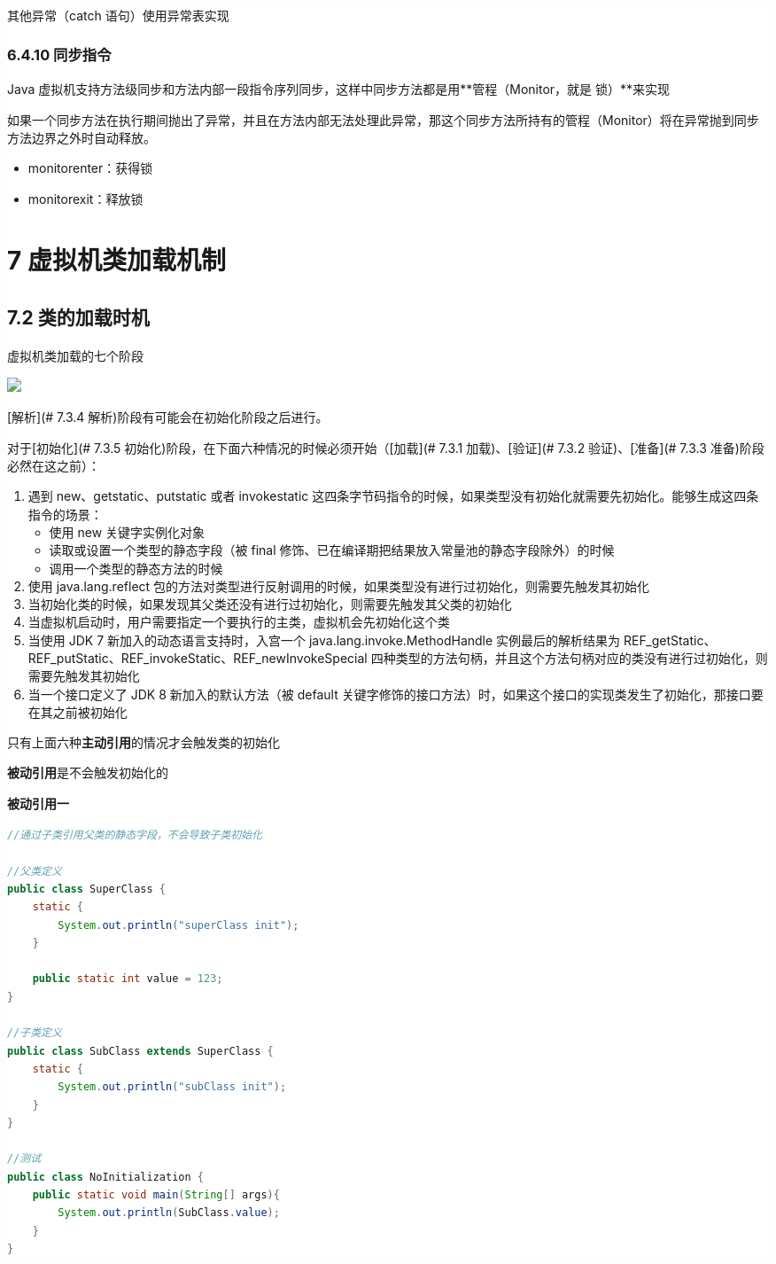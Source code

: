 其他异常（catch 语句）使用异常表实现

### 6.4.10 同步指令

Java 虚拟机支持方法级同步和方法内部一段指令序列同步，这样中同步方法都是用**管程（Monitor，就是 锁）**来实现

如果一个同步方法在执行期间抛出了异常，并且在方法内部无法处理此异常，那这个同步方法所持有的管程（Monitor）将在异常抛到同步方法边界之外时自动释放。

- monitorenter：获得锁

- monitorexit：释放锁

  

# 7 虚拟机类加载机制

## 7.2 类的加载时机

虚拟机类加载的七个阶段

![](https://raw.githubusercontent.com/LiMuwenan/PicBed/master/img/dev/jvm/JVM-Loading.png)

[解析](# 7.3.4 解析)阶段有可能会在初始化阶段之后进行。

对于[初始化](# 7.3.5 初始化)阶段，在下面六种情况的时候必须开始（[加载](# 7.3.1 加载)、[验证](# 7.3.2 验证)、[准备](# 7.3.3 准备)阶段必然在这之前）：

1. 遇到 new、getstatic、putstatic 或者 invokestatic 这四条字节码指令的时候，如果类型没有初始化就需要先初始化。能够生成这四条指令的场景：
   - 使用 new 关键字实例化对象
   - 读取或设置一个类型的静态字段（被 final 修饰、已在编译期把结果放入常量池的静态字段除外）的时候
   - 调用一个类型的静态方法的时候
2. 使用 java.lang.reflect 包的方法对类型进行反射调用的时候，如果类型没有进行过初始化，则需要先触发其初始化
3. 当初始化类的时候，如果发现其父类还没有进行过初始化，则需要先触发其父类的初始化
4. 当虚拟机启动时，用户需要指定一个要执行的主类，虚拟机会先初始化这个类
5. 当使用 JDK 7 新加入的动态语言支持时，入宫一个 java.lang.invoke.MethodHandle 实例最后的解析结果为 REF_getStatic、REF_putStatic、REF_invokeStatic、REF_newInvokeSpecial 四种类型的方法句柄，并且这个方法句柄对应的类没有进行过初始化，则需要先触发其初始化
6. 当一个接口定义了 JDK 8 新加入的默认方法（被 default 关键字修饰的接口方法）时，如果这个接口的实现类发生了初始化，那接口要在其之前被初始化

只有上面六种**主动引用**的情况才会触发类的初始化

**被动引用**是不会触发初始化的

**被动引用一**

```java
//通过子类引用父类的静态字段，不会导致子类初始化

//父类定义
public class SuperClass {
    static {
        System.out.println("superClass init");
    }

    public static int value = 123;
}

//子类定义
public class SubClass extends SuperClass {
    static {
        System.out.println("subClass init");
    }
}

//测试
public class NoInitialization {
    public static void main(String[] args){
        System.out.println(SubClass.value);
    }
}
```